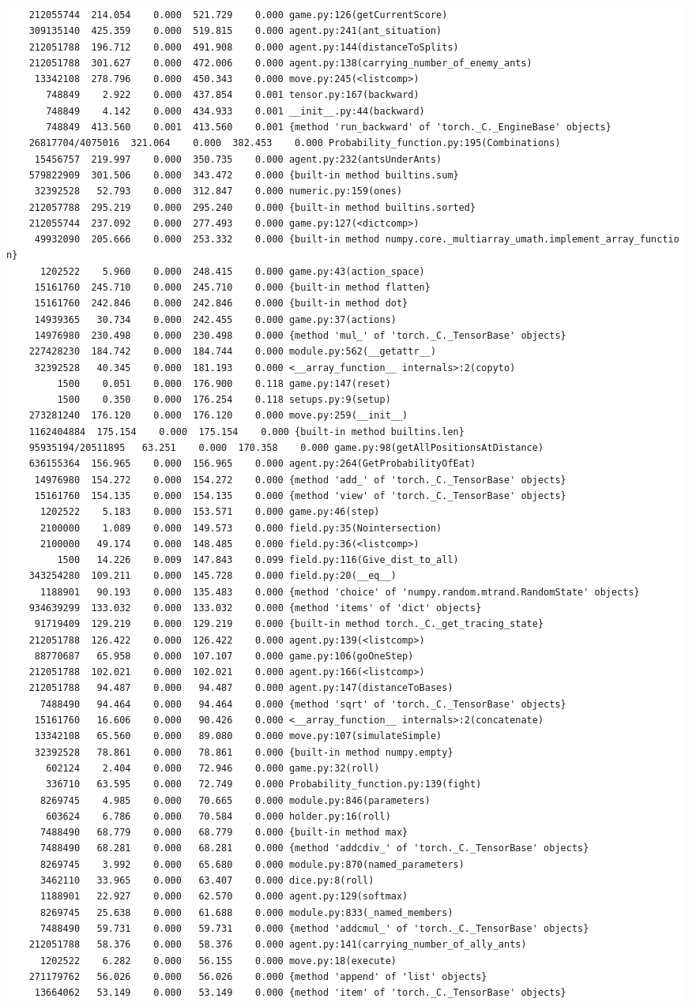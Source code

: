         212055744  214.054    0.000  521.729    0.000 game.py:126(getCurrentScore)
        309135140  425.359    0.000  519.815    0.000 agent.py:241(ant_situation)
        212051788  196.712    0.000  491.908    0.000 agent.py:144(distanceToSplits)
        212051788  301.627    0.000  472.006    0.000 agent.py:138(carrying_number_of_enemy_ants)
         13342108  278.796    0.000  450.343    0.000 move.py:245(<listcomp>)
           748849    2.922    0.000  437.854    0.001 tensor.py:167(backward)
           748849    4.142    0.000  434.933    0.001 __init__.py:44(backward)
           748849  413.560    0.001  413.560    0.001 {method 'run_backward' of 'torch._C._EngineBase' objects}
        26817704/4075016  321.064    0.000  382.453    0.000 Probability_function.py:195(Combinations)
         15456757  219.997    0.000  350.735    0.000 agent.py:232(antsUnderAnts)
        579822909  301.506    0.000  343.472    0.000 {built-in method builtins.sum}
         32392528   52.793    0.000  312.847    0.000 numeric.py:159(ones)
        212057788  295.219    0.000  295.240    0.000 {built-in method builtins.sorted}
        212055744  237.092    0.000  277.493    0.000 game.py:127(<dictcomp>)
         49932090  205.666    0.000  253.332    0.000 {built-in method numpy.core._multiarray_umath.implement_array_function}
          1202522    5.960    0.000  248.415    0.000 game.py:43(action_space)
         15161760  245.710    0.000  245.710    0.000 {built-in method flatten}
         15161760  242.846    0.000  242.846    0.000 {built-in method dot}
         14939365   30.734    0.000  242.455    0.000 game.py:37(actions)
         14976980  230.498    0.000  230.498    0.000 {method 'mul_' of 'torch._C._TensorBase' objects}
        227428230  184.742    0.000  184.744    0.000 module.py:562(__getattr__)
         32392528   40.345    0.000  181.193    0.000 <__array_function__ internals>:2(copyto)
             1500    0.051    0.000  176.900    0.118 game.py:147(reset)
             1500    0.350    0.000  176.254    0.118 setups.py:9(setup)
        273281240  176.120    0.000  176.120    0.000 move.py:259(__init__)
        1162404884  175.154    0.000  175.154    0.000 {built-in method builtins.len}
        95935194/20511895   63.251    0.000  170.358    0.000 game.py:98(getAllPositionsAtDistance)
        636155364  156.965    0.000  156.965    0.000 agent.py:264(GetProbabilityOfEat)
         14976980  154.272    0.000  154.272    0.000 {method 'add_' of 'torch._C._TensorBase' objects}
         15161760  154.135    0.000  154.135    0.000 {method 'view' of 'torch._C._TensorBase' objects}
          1202522    5.183    0.000  153.571    0.000 game.py:46(step)
          2100000    1.089    0.000  149.573    0.000 field.py:35(Nointersection)
          2100000   49.174    0.000  148.485    0.000 field.py:36(<listcomp>)
             1500   14.226    0.009  147.843    0.099 field.py:116(Give_dist_to_all)
        343254280  109.211    0.000  145.728    0.000 field.py:20(__eq__)
          1188901   90.193    0.000  135.483    0.000 {method 'choice' of 'numpy.random.mtrand.RandomState' objects}
        934639299  133.032    0.000  133.032    0.000 {method 'items' of 'dict' objects}
         91719409  129.219    0.000  129.219    0.000 {built-in method torch._C._get_tracing_state}
        212051788  126.422    0.000  126.422    0.000 agent.py:139(<listcomp>)
         88770687   65.958    0.000  107.107    0.000 game.py:106(goOneStep)
        212051788  102.021    0.000  102.021    0.000 agent.py:166(<listcomp>)
        212051788   94.487    0.000   94.487    0.000 agent.py:147(distanceToBases)
          7488490   94.464    0.000   94.464    0.000 {method 'sqrt' of 'torch._C._TensorBase' objects}
         15161760   16.606    0.000   90.426    0.000 <__array_function__ internals>:2(concatenate)
         13342108   65.560    0.000   89.080    0.000 move.py:107(simulateSimple)
         32392528   78.861    0.000   78.861    0.000 {built-in method numpy.empty}
           602124    2.404    0.000   72.946    0.000 game.py:32(roll)
           336710   63.595    0.000   72.749    0.000 Probability_function.py:139(fight)
          8269745    4.985    0.000   70.665    0.000 module.py:846(parameters)
           603624    6.786    0.000   70.584    0.000 holder.py:16(roll)
          7488490   68.779    0.000   68.779    0.000 {built-in method max}
          7488490   68.281    0.000   68.281    0.000 {method 'addcdiv_' of 'torch._C._TensorBase' objects}
          8269745    3.992    0.000   65.680    0.000 module.py:870(named_parameters)
          3462110   33.965    0.000   63.407    0.000 dice.py:8(roll)
          1188901   22.927    0.000   62.570    0.000 agent.py:129(softmax)
          8269745   25.638    0.000   61.688    0.000 module.py:833(_named_members)
          7488490   59.731    0.000   59.731    0.000 {method 'addcmul_' of 'torch._C._TensorBase' objects}
        212051788   58.376    0.000   58.376    0.000 agent.py:141(carrying_number_of_ally_ants)
          1202522    6.282    0.000   56.155    0.000 move.py:18(execute)
        271179762   56.026    0.000   56.026    0.000 {method 'append' of 'list' objects}
         13664062   53.149    0.000   53.149    0.000 {method 'item' of 'torch._C._TensorBase' objects}